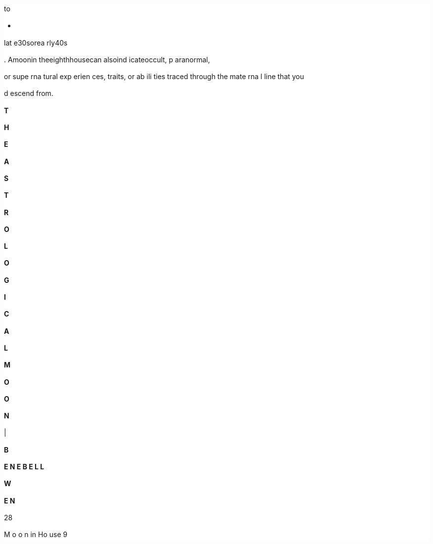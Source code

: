 to

-

lat e30sorea rly40s

. Amoonin theeighthhousecan alsoind icateoccult, p aranormal,

or supe rna tural exp erien ces,  traits,  or ab ili ties traced  through the mate rna l line  that  you

d escend  from.

**T**

**H**

**E**

**A**

**S**

**T**

**R**

**O**

**L**

**O**

**G**

**I**

**C**

**A**

**L**

**M**

**O**

**O**

**N**

|

**B**

**E N E  B E L L**

**W**

**E N**

28

M o o n in Ho use 9
